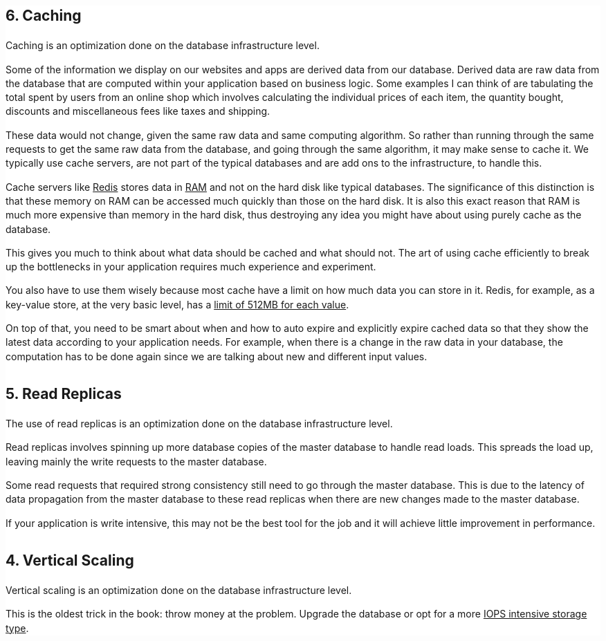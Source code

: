 ## 6. Caching

Caching is an optimization done on the database infrastructure level.

Some of the information we display on our websites and apps are derived data from our database. Derived data are raw data from the database that are computed within your application based on business logic. Some examples I can think of are tabulating the total spent by users from an online shop which involves calculating the individual prices of each item, the quantity bought, discounts and miscellaneous fees like taxes and shipping.

These data would not change, given the same raw data and same computing algorithm. So rather than running through the same requests to get the same raw data from the database, and going through the same algorithm, it may make sense to cache it. We typically use cache servers, are not part of the typical databases and are add ons to the infrastructure, to handle this.

Cache servers like [Redis](https://redis.io/) stores data in [RAM](https://en.wikipedia.org/wiki/Random-access_memory) and not on the hard disk like typical databases. The significance of this distinction is that these memory on RAM can be accessed much quickly than those on the hard disk. It is also this exact reason that RAM is much more expensive than memory in the hard disk, thus destroying any idea you might have about using purely cache as the database.

This gives you much to think about what data should be cached and what should not. The art of using cache efficiently to break up the bottlenecks in your application requires much experience and experiment.

You also have to use them wisely because most cache have a limit on how much data you can store in it. Redis, for example, as a key-value store, at the very basic level, has a [limit of 512MB for each value](https://redis.io/topics/data-types/#:~:text=Redis%20Strings%20are%20binary%20safe,max%20512%20Megabytes%20in%20length.).

On top of that, you need to be smart about when and how to auto expire and explicitly expire cached data so that they show the latest data according to your application needs. For example, when there is a change in the raw data in your database, the computation has to be done again since we are talking about new and different input values.

## 5. Read Replicas

The use of read replicas is an optimization done on the database infrastructure level.

Read replicas involves spinning up more database copies of the master database to handle read loads. This spreads the load up, leaving mainly the write requests to the master database.

Some read requests that required strong consistency still need to go through the master database. This is due to the latency of data propagation from the master database to these read replicas when there are new changes made to the master database.

If your application is write intensive, this may not be the best tool for the job and it will achieve little improvement in performance.

## 4. Vertical Scaling

Vertical scaling is an optimization done on the database infrastructure level.

This is the oldest trick in the book: throw money at the problem. Upgrade the database or opt for a more [IOPS intensive storage type](https://docs.aws.amazon.com/AmazonRDS/latest/UserGuide/CHAP_Storage.html#USER_PIOPS).
